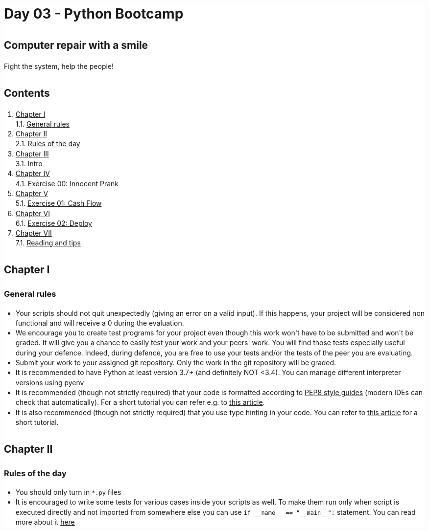 # Day 03 - Python Bootcamp

## Computer repair with a smile

Fight the system, help the people!

## Contents

1. [Chapter I](#chapter-i) \
    1.1. [General rules](#general-rules)
2. [Chapter II](#chapter-ii) \
    2.1. [Rules of the day](#rules-of-the-day)
3. [Chapter III](#chapter-iii) \
    3.1. [Intro](#intro)
4. [Chapter IV](#chapter-iv) \
    4.1. [Exercise 00: Innocent Prank](#exercise-00-innocent-prank)
5. [Chapter V](#chapter-v) \
    5.1. [Exercise 01: Cash Flow](#exercise-01-cash-flow)
6. [Chapter VI](#chapter-vi) \
    6.1. [Exercise 02: Deploy](#exercise-02-deploy)
7. [Chapter VII](#chapter-vii) \
    7.1. [Reading and tips](#reading-and-tips)

## Chapter I
### General rules

- Your scripts should not quit unexpectedly (giving an error on a valid input). If this happens, your project will be considered non functional and will receive a 0 during the evaluation.
- We encourage you to create test programs for your project even though this work won't have to be submitted and won't be graded. It will give you a chance to easily test your work and your peers' work. You will find those tests especially useful during your defence. Indeed, during defence, you are free to use your tests and/or the tests of the peer you are evaluating.
- Submit your work to your assigned git repository. Only the work in the git repository will be graded.
- It is recommended to have Python at least version 3.7+ (and definitely NOT <3.4). You can manage different interpreter versions using [pyenv](https://github.com/pyenv/pyenv)
- It is recommended (though not strictly required) that your code is formatted according to [PEP8 style guides](https://peps.python.org/pep-0008/) (modern IDEs can check that automatically). For a short tutorial you can refer e.g. to [this article](https://realpython.com/python-pep8/).
- It is also recommended (though not strictly required) that you use type hinting in your code. You can refer to [this article](https://mypy.readthedocs.io/en/stable/cheat_sheet_py3.html) for a short tutorial.

## Chapter II
### Rules of the day

- You should only turn in `*.py` files
- It is encouraged to write some tests for various cases inside your scripts as well. To make them run only when script is executed directly and not imported from somewhere else you can use `if __name__ == "__main__":` statement. You can read more about it [here](https://www.geeksforgeeks.org/what-does-the-if-__name__-__main__-do/)
